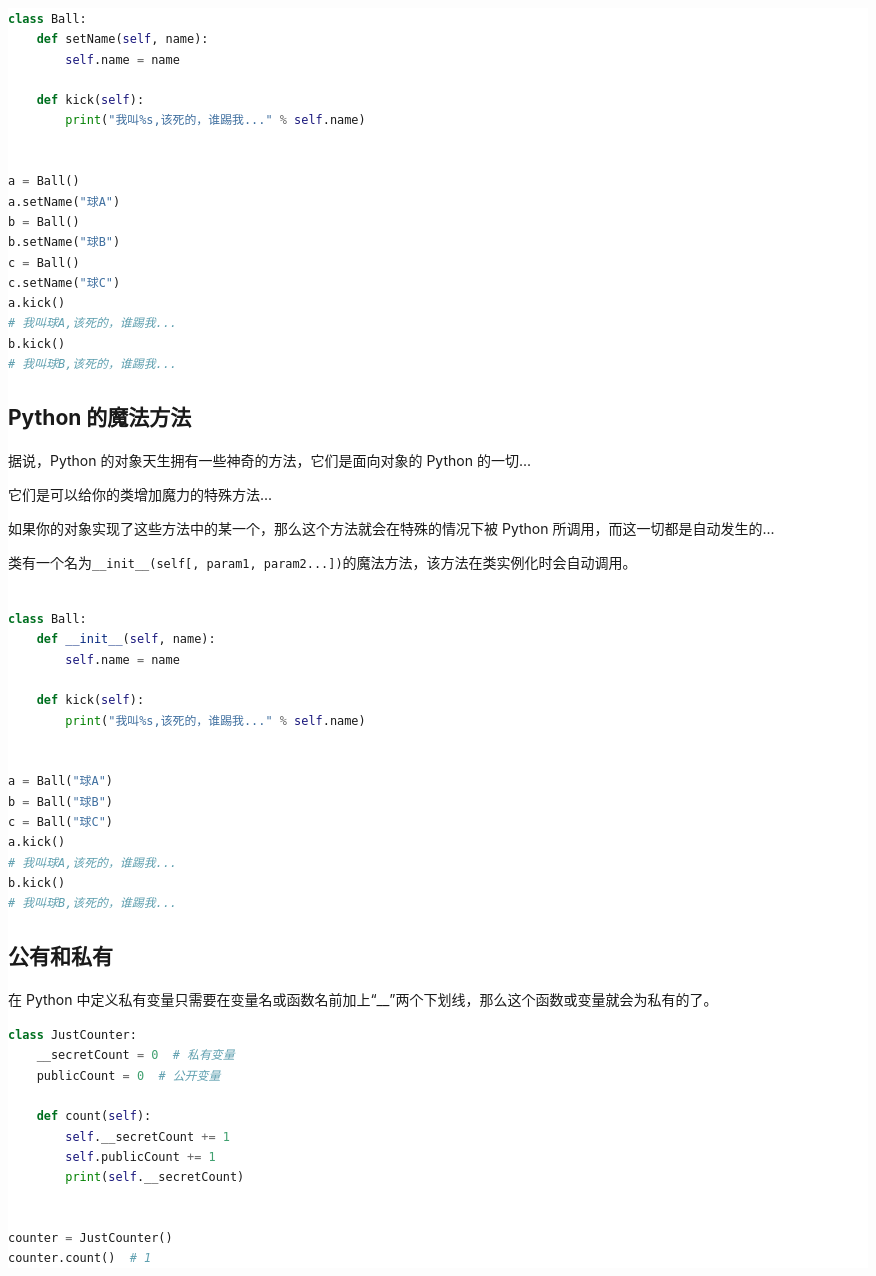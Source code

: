 ```python
class Ball:
    def setName(self, name):
        self.name = name

    def kick(self):
        print("我叫%s,该死的，谁踢我..." % self.name)


a = Ball()
a.setName("球A")
b = Ball()
b.setName("球B")
c = Ball()
c.setName("球C")
a.kick()
# 我叫球A,该死的，谁踢我...
b.kick()
# 我叫球B,该死的，谁踢我...
```
## Python 的魔法方法

据说，Python 的对象天生拥有一些神奇的方法，它们是面向对象的 Python 的一切...

它们是可以给你的类增加魔力的特殊方法...

如果你的对象实现了这些方法中的某一个，那么这个方法就会在特殊的情况下被 Python 所调用，而这一切都是自动发生的...

类有一个名为`__init__(self[, param1, param2...])`的魔法方法，该方法在类实例化时会自动调用。

```python

class Ball:
    def __init__(self, name):
        self.name = name

    def kick(self):
        print("我叫%s,该死的，谁踢我..." % self.name)


a = Ball("球A")
b = Ball("球B")
c = Ball("球C")
a.kick()
# 我叫球A,该死的，谁踢我...
b.kick()
# 我叫球B,该死的，谁踢我...
```
## 公有和私有

在 Python 中定义私有变量只需要在变量名或函数名前加上“__”两个下划线，那么这个函数或变量就会为私有的了。

```python
class JustCounter:
    __secretCount = 0  # 私有变量
    publicCount = 0  # 公开变量

    def count(self):
        self.__secretCount += 1
        self.publicCount += 1
        print(self.__secretCount)


counter = JustCounter()
counter.count()  # 1
```